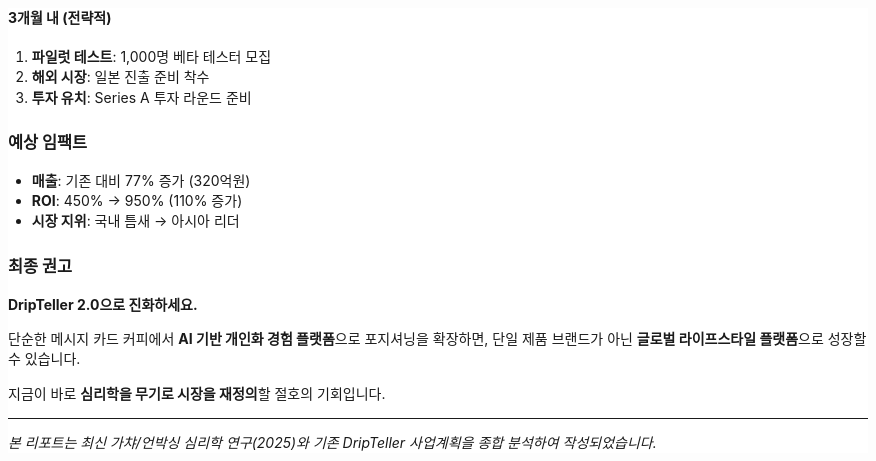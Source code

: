 #### 3개월 내 (전략적)
1. **파일럿 테스트**: 1,000명 베타 테스터 모집
2. **해외 시장**: 일본 진출 준비 착수
3. **투자 유치**: Series A 투자 라운드 준비

### 예상 임팩트
- **매출**: 기존 대비 77% 증가 (320억원)
- **ROI**: 450% → 950% (110% 증가)
- **시장 지위**: 국내 틈새 → 아시아 리더

### 최종 권고

**DripTeller 2.0으로 진화하세요.** 

단순한 메시지 카드 커피에서 **AI 기반 개인화 경험 플랫폼**으로 포지셔닝을 확장하면, 단일 제품 브랜드가 아닌 **글로벌 라이프스타일 플랫폼**으로 성장할 수 있습니다. 

지금이 바로 **심리학을 무기로 시장을 재정의**할 절호의 기회입니다.

---

*본 리포트는 최신 가챠/언박싱 심리학 연구(2025)와 기존 DripTeller 사업계획을 종합 분석하여 작성되었습니다.*